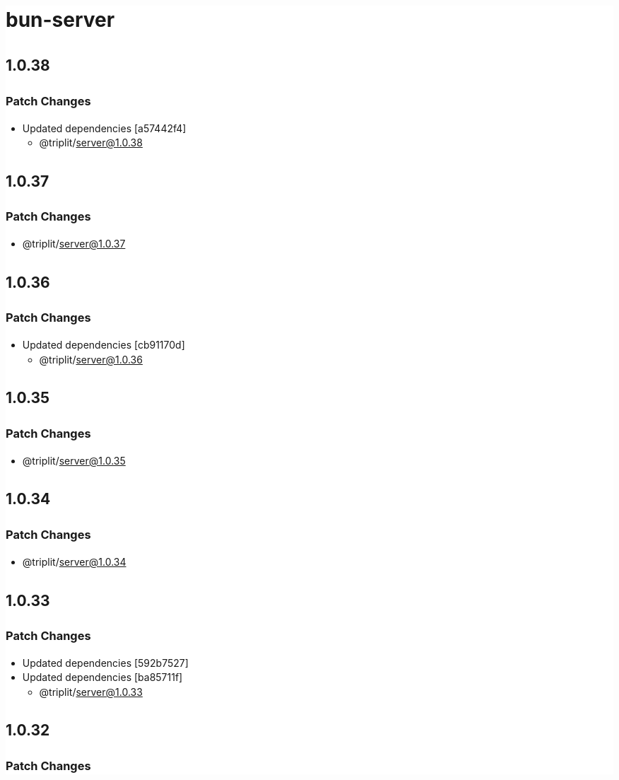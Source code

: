 # bun-server

## 1.0.38

### Patch Changes

- Updated dependencies [a57442f4]
  - @triplit/server@1.0.38

## 1.0.37

### Patch Changes

- @triplit/server@1.0.37

## 1.0.36

### Patch Changes

- Updated dependencies [cb91170d]
  - @triplit/server@1.0.36

## 1.0.35

### Patch Changes

- @triplit/server@1.0.35

## 1.0.34

### Patch Changes

- @triplit/server@1.0.34

## 1.0.33

### Patch Changes

- Updated dependencies [592b7527]
- Updated dependencies [ba85711f]
  - @triplit/server@1.0.33

## 1.0.32

### Patch Changes
